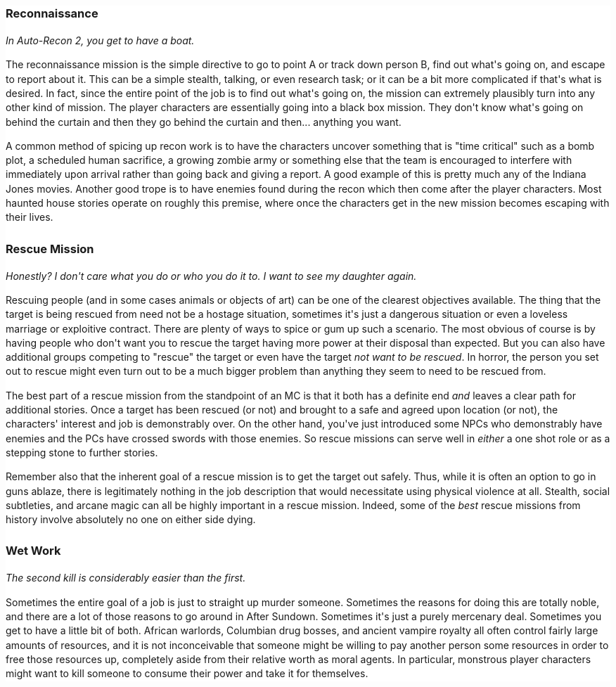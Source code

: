 ### Reconnaissance
_In Auto-Recon 2, you get to have a boat._

The reconnaissance mission is the simple directive to go to point A or track down person B, find out what's going on, and escape to report about it. This can be a simple stealth, talking, or even research task; or it can be a bit more complicated if that's what is desired. In fact, since the entire point of the job is to find out what's going on, the mission can extremely plausibly turn into any other kind of mission. The player characters are essentially going into a black box mission. They don't know what's going on behind the curtain and then they go behind the curtain and then... anything you want.

A common method of spicing up recon work is to have the characters uncover something that is "time critical" such as a bomb plot, a scheduled human sacrifice, a growing zombie army or something else that the team is encouraged to interfere with immediately upon arrival rather than going back and giving a report. A good example of this is pretty much any of the Indiana Jones movies. Another good trope is to have enemies found during the recon which then come after the player characters. Most haunted house stories operate on roughly this premise, where once the characters get in the new mission becomes escaping with their lives.

### Rescue Mission
_Honestly? I don't care what you do or who you do it to. I want to see my daughter again._

Rescuing people (and in some cases animals or objects of art) can be one of the clearest objectives available. The thing that the target is being rescued from need not be a hostage situation, sometimes it's just a dangerous situation or even a loveless marriage or exploitive contract. There are plenty of ways to spice or gum up such a scenario. The most obvious of course is by having people who don't want you to rescue the target having more power at their disposal than expected. But you can also have additional groups competing to "rescue" the target or even have the target _not want to be rescued_. In horror, the person you set out to rescue might even turn out to be a much bigger problem than anything they seem to need to be rescued from.

The best part of a rescue mission from the standpoint of an MC is that it both has a definite end _and_ leaves a clear path for additional stories. Once a target has been rescued (or not) and brought to a safe and agreed upon location (or not), the characters' interest and job is demonstrably over. On the other hand, you've just introduced some NPCs who demonstrably have enemies and the PCs have crossed swords with those enemies. So rescue missions can serve well in _either_ a one shot role or as a stepping stone to further stories.

Remember also that the inherent goal of a rescue mission is to get the target out safely. Thus, while it is often an option to go in guns ablaze, there is legitimately nothing in the job description that would necessitate using physical violence at all. Stealth, social subtleties, and arcane magic can all be highly important in a rescue mission. Indeed, some of the _best_ rescue missions from history involve absolutely no one on either side dying. 

### Wet Work
_The second kill is considerably easier than the first._

Sometimes the entire goal of a job is just to straight up murder someone. Sometimes the reasons for doing this are totally noble, and there are a lot of those reasons to go around in After Sundown. Sometimes it's just a purely mercenary deal. Sometimes you get to have a little bit of both. African warlords, Columbian drug bosses, and ancient vampire royalty all often control fairly large amounts of resources, and it is not inconceivable that someone might be willing to pay another person some resources in order to free those resources up, completely aside from their relative worth as moral agents. In particular, monstrous player characters might want to kill someone to consume their power and take it for themselves.
